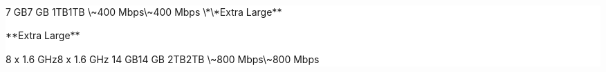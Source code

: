 </td>

<td>
<span data-ttu-id="7af3b-250">7 GB</span><span class="sxs-lookup"><span data-stu-id="7af3b-250">7 GB</span></span>

</td>

<td>
<span data-ttu-id="7af3b-251">1TB</span><span class="sxs-lookup"><span data-stu-id="7af3b-251">1TB</span></span>

</td>

<td>
<span data-ttu-id="7af3b-252">\~400 Mbps</span><span class="sxs-lookup"><span data-stu-id="7af3b-252">\~400 Mbps</span></span>

</td>
</tr>

<tr align="left" valign="top">

<td><span data-ttu-id="7af3b-253">
\*\*Extra Large**

</span><span class="sxs-lookup"><span data-stu-id="7af3b-253">
\*\*Extra Large**

</span></span></td>

<td>
<span data-ttu-id="7af3b-254">8 x 1.6 GHz</span><span class="sxs-lookup"><span data-stu-id="7af3b-254">8 x 1.6 GHz</span></span>

</td>

<td>
<span data-ttu-id="7af3b-255">14 GB</span><span class="sxs-lookup"><span data-stu-id="7af3b-255">14 GB</span></span>

</td>

<td>
<span data-ttu-id="7af3b-256">2TB</span><span class="sxs-lookup"><span data-stu-id="7af3b-256">2TB</span></span>

</td>

<td>
<span data-ttu-id="7af3b-257">\~800 Mbps</span><span class="sxs-lookup"><span data-stu-id="7af3b-257">\~800 Mbps</span></span>

</td>
</tr>
</tbody>
</table>
